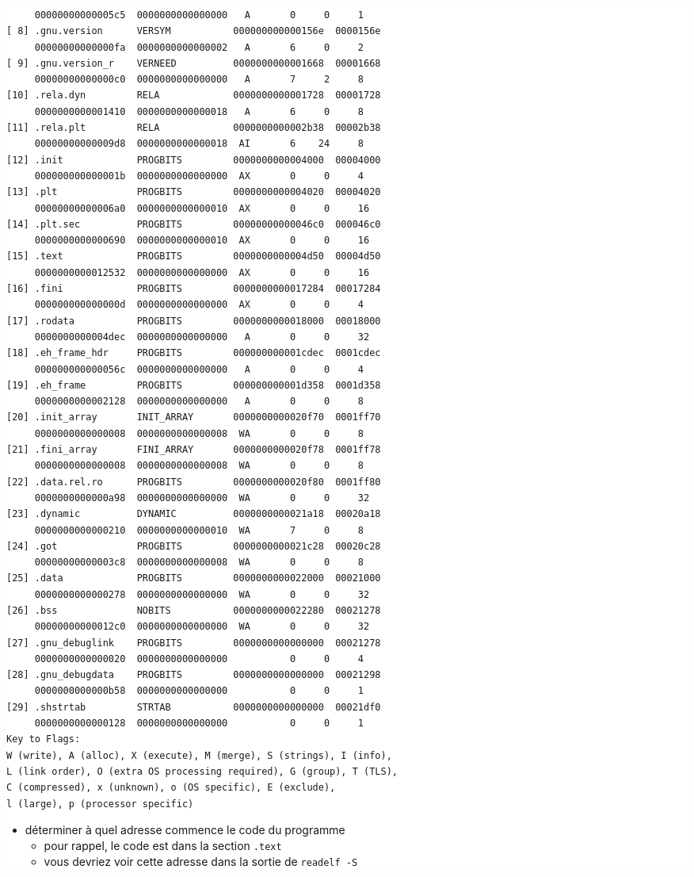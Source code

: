   ```
       00000000000005c5  0000000000000000   A       0     0     1
  [ 8] .gnu.version      VERSYM           000000000000156e  0000156e
       00000000000000fa  0000000000000002   A       6     0     2
  [ 9] .gnu.version_r    VERNEED          0000000000001668  00001668
       00000000000000c0  0000000000000000   A       7     2     8
  [10] .rela.dyn         RELA             0000000000001728  00001728
       0000000000001410  0000000000000018   A       6     0     8
  [11] .rela.plt         RELA             0000000000002b38  00002b38
       00000000000009d8  0000000000000018  AI       6    24     8
  [12] .init             PROGBITS         0000000000004000  00004000
       000000000000001b  0000000000000000  AX       0     0     4
  [13] .plt              PROGBITS         0000000000004020  00004020
       00000000000006a0  0000000000000010  AX       0     0     16
  [14] .plt.sec          PROGBITS         00000000000046c0  000046c0
       0000000000000690  0000000000000010  AX       0     0     16
  [15] .text             PROGBITS         0000000000004d50  00004d50
       0000000000012532  0000000000000000  AX       0     0     16
  [16] .fini             PROGBITS         0000000000017284  00017284
       000000000000000d  0000000000000000  AX       0     0     4
  [17] .rodata           PROGBITS         0000000000018000  00018000
       0000000000004dec  0000000000000000   A       0     0     32
  [18] .eh_frame_hdr     PROGBITS         000000000001cdec  0001cdec
       000000000000056c  0000000000000000   A       0     0     4
  [19] .eh_frame         PROGBITS         000000000001d358  0001d358
       0000000000002128  0000000000000000   A       0     0     8
  [20] .init_array       INIT_ARRAY       0000000000020f70  0001ff70
       0000000000000008  0000000000000008  WA       0     0     8
  [21] .fini_array       FINI_ARRAY       0000000000020f78  0001ff78
       0000000000000008  0000000000000008  WA       0     0     8
  [22] .data.rel.ro      PROGBITS         0000000000020f80  0001ff80
       0000000000000a98  0000000000000000  WA       0     0     32
  [23] .dynamic          DYNAMIC          0000000000021a18  00020a18
       0000000000000210  0000000000000010  WA       7     0     8
  [24] .got              PROGBITS         0000000000021c28  00020c28
       00000000000003c8  0000000000000008  WA       0     0     8
  [25] .data             PROGBITS         0000000000022000  00021000
       0000000000000278  0000000000000000  WA       0     0     32
  [26] .bss              NOBITS           0000000000022280  00021278
       00000000000012c0  0000000000000000  WA       0     0     32
  [27] .gnu_debuglink    PROGBITS         0000000000000000  00021278
       0000000000000020  0000000000000000           0     0     4
  [28] .gnu_debugdata    PROGBITS         0000000000000000  00021298
       0000000000000b58  0000000000000000           0     0     1
  [29] .shstrtab         STRTAB           0000000000000000  00021df0
       0000000000000128  0000000000000000           0     0     1
  Key to Flags:
  W (write), A (alloc), X (execute), M (merge), S (strings), I (info),
  L (link order), O (extra OS processing required), G (group), T (TLS),
  C (compressed), x (unknown), o (OS specific), E (exclude),
  l (large), p (processor specific)
  ```
- déterminer à quel adresse commence le code du programme
  - pour rappel, le code est dans la section `.text`
  - vous devriez voir cette adresse dans la sortie de `readelf -S`
  